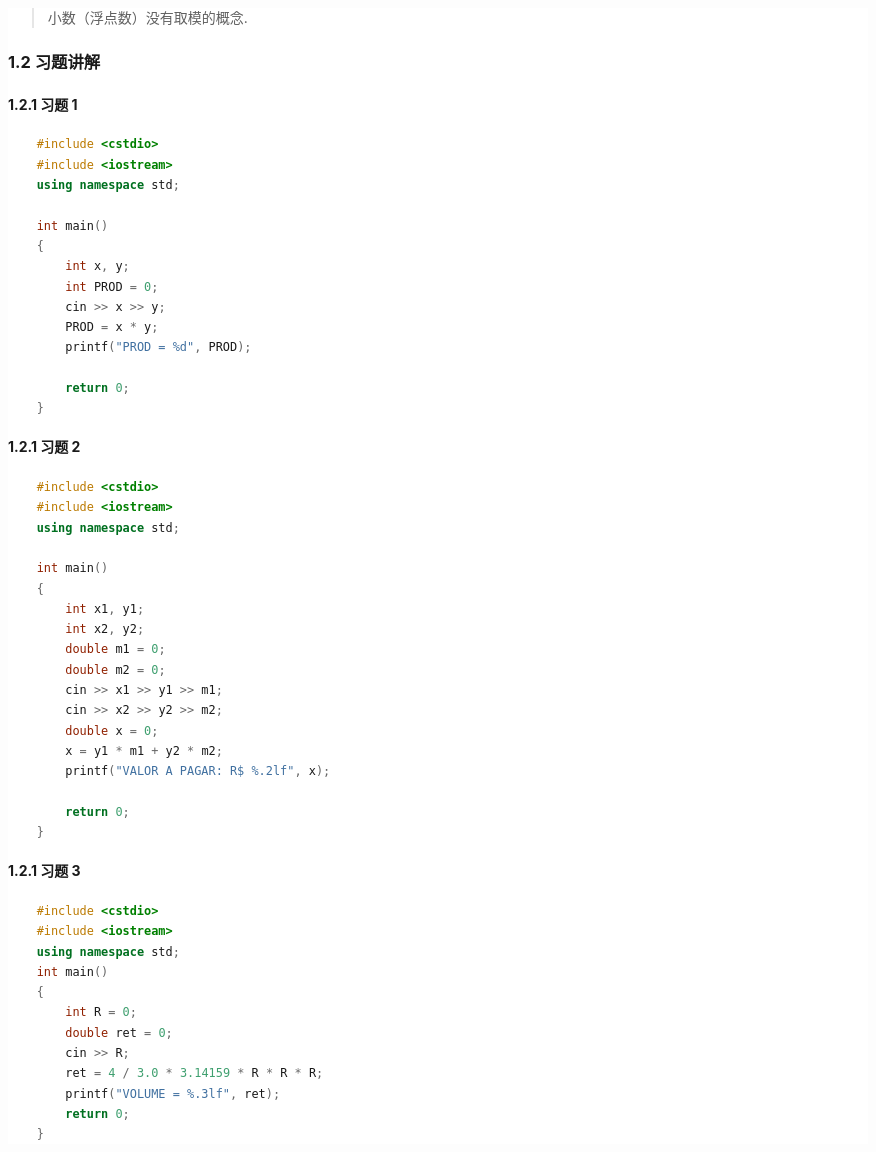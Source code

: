 > 小数（浮点数）没有取模的概念.

### 1.2 习题讲解

#### 1.2.1 习题 1

``` C++
    #include <cstdio>
    #include <iostream>
    using namespace std;

    int main()
    {
        int x, y;
        int PROD = 0;
        cin >> x >> y;
        PROD = x * y;
        printf("PROD = %d", PROD);
        
        return 0;
    }
```

#### 1.2.1 习题 2

``` C++
    #include <cstdio>
    #include <iostream>
    using namespace std;

    int main()
    {
        int x1, y1;
        int x2, y2;
        double m1 = 0;
        double m2 = 0;
        cin >> x1 >> y1 >> m1;
        cin >> x2 >> y2 >> m2;
        double x = 0;
        x = y1 * m1 + y2 * m2;
        printf("VALOR A PAGAR: R$ %.2lf", x);
        
        return 0;
    }
```

#### 1.2.1 习题 3

``` C++
    #include <cstdio>
    #include <iostream>
    using namespace std;
    int main()
    {
        int R = 0;
        double ret = 0;
        cin >> R;
        ret = 4 / 3.0 * 3.14159 * R * R * R;
        printf("VOLUME = %.3lf", ret);
        return 0;
    }
```
